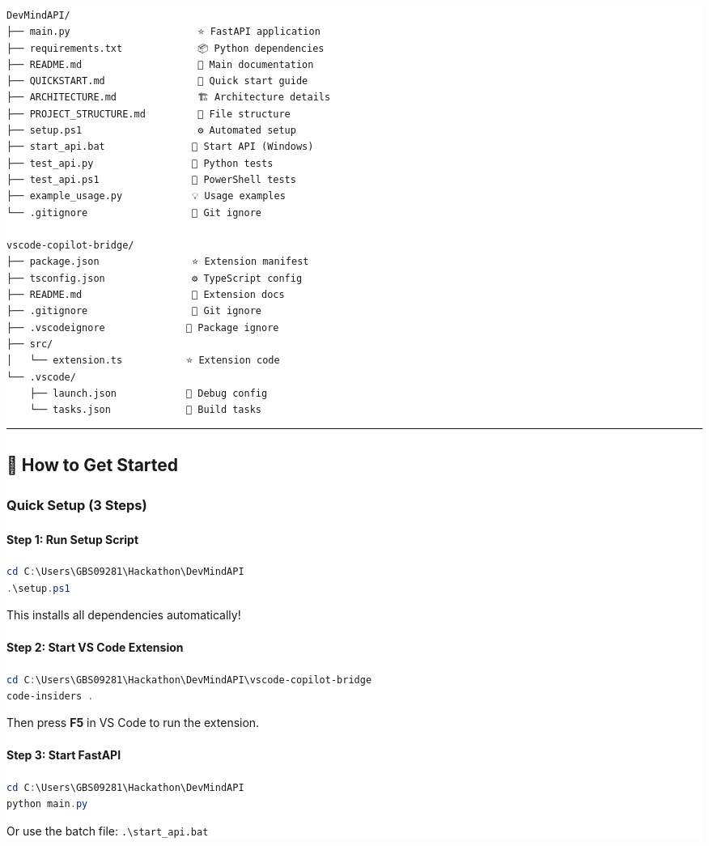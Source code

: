 ```
DevMindAPI/
├── main.py                      ⭐ FastAPI application
├── requirements.txt             📦 Python dependencies
├── README.md                    📖 Main documentation
├── QUICKSTART.md                🚀 Quick start guide
├── ARCHITECTURE.md              🏗️ Architecture details
├── PROJECT_STRUCTURE.md         📂 File structure
├── setup.ps1                    ⚙️ Automated setup
├── start_api.bat               🎯 Start API (Windows)
├── test_api.py                 🧪 Python tests
├── test_api.ps1                🧪 PowerShell tests
├── example_usage.py            💡 Usage examples
└── .gitignore                  🚫 Git ignore

vscode-copilot-bridge/
├── package.json                ⭐ Extension manifest
├── tsconfig.json               ⚙️ TypeScript config
├── README.md                   📖 Extension docs
├── .gitignore                  🚫 Git ignore
├── .vscodeignore              🚫 Package ignore
├── src/
│   └── extension.ts           ⭐ Extension code
└── .vscode/
    ├── launch.json            🐛 Debug config
    └── tasks.json             🔨 Build tasks
```

---

## 🚀 How to Get Started

### Quick Setup (3 Steps)

#### Step 1: Run Setup Script
```powershell
cd C:\Users\GBS09281\Hackathon\DevMindAPI
.\setup.ps1
```
This installs all dependencies automatically!

#### Step 2: Start VS Code Extension
```powershell
cd C:\Users\GBS09281\Hackathon\DevMindAPI\vscode-copilot-bridge
code-insiders .
```
Then press **F5** in VS Code to run the extension.

#### Step 3: Start FastAPI
```powershell
cd C:\Users\GBS09281\Hackathon\DevMindAPI
python main.py
```
Or use the batch file: `.\start_api.bat`
